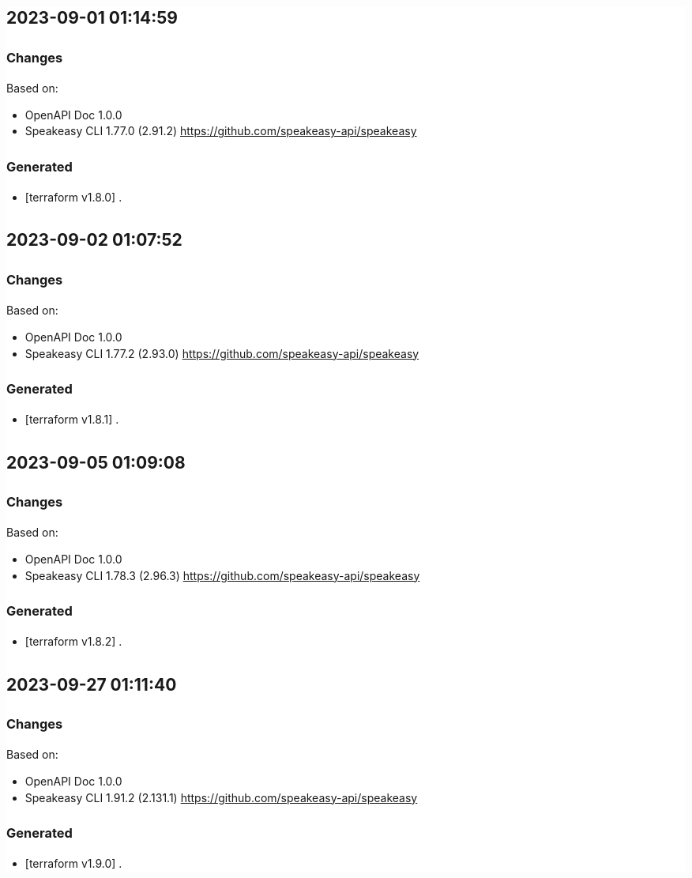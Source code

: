 ## 2023-09-01 01:14:59
### Changes
Based on:
- OpenAPI Doc 1.0.0 
- Speakeasy CLI 1.77.0 (2.91.2) https://github.com/speakeasy-api/speakeasy
### Generated
- [terraform v1.8.0] .

## 2023-09-02 01:07:52
### Changes
Based on:
- OpenAPI Doc 1.0.0 
- Speakeasy CLI 1.77.2 (2.93.0) https://github.com/speakeasy-api/speakeasy
### Generated
- [terraform v1.8.1] .

## 2023-09-05 01:09:08
### Changes
Based on:
- OpenAPI Doc 1.0.0 
- Speakeasy CLI 1.78.3 (2.96.3) https://github.com/speakeasy-api/speakeasy
### Generated
- [terraform v1.8.2] .

## 2023-09-27 01:11:40
### Changes
Based on:
- OpenAPI Doc 1.0.0 
- Speakeasy CLI 1.91.2 (2.131.1) https://github.com/speakeasy-api/speakeasy
### Generated
- [terraform v1.9.0] .